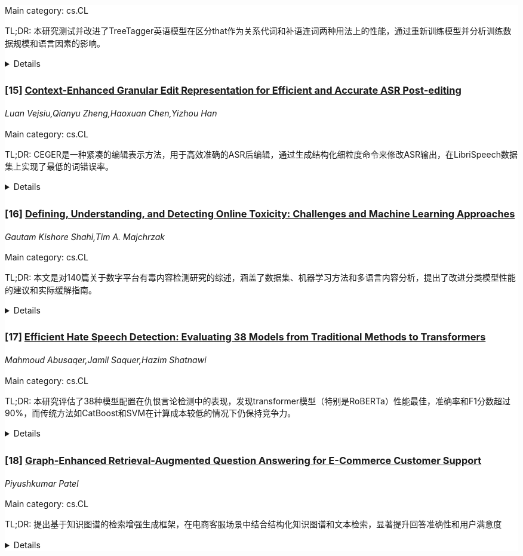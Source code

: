 Main category: cs.CL

TL;DR: 本研究测试并改进了TreeTagger英语模型在区分that作为关系代词和补语连词两种用法上的性能，通过重新训练模型并分析训练数据规模和语言因素的影响。


<details><summary>Details</summary></details>


### [15] [Context-Enhanced Granular Edit Representation for Efficient and Accurate ASR Post-editing](https://arxiv.org/abs/2509.14263)
*Luan Vejsiu,Qianyu Zheng,Haoxuan Chen,Yizhou Han*

Main category: cs.CL

TL;DR: CEGER是一种紧凑的编辑表示方法，用于高效准确的ASR后编辑，通过生成结构化细粒度命令来修改ASR输出，在LibriSpeech数据集上实现了最低的词错误率。


<details><summary>Details</summary></details>


### [16] [Defining, Understanding, and Detecting Online Toxicity: Challenges and Machine Learning Approaches](https://arxiv.org/abs/2509.14264)
*Gautam Kishore Shahi,Tim A. Majchrzak*

Main category: cs.CL

TL;DR: 本文是对140篇关于数字平台有毒内容检测研究的综述，涵盖了数据集、机器学习方法和多语言内容分析，提出了改进分类模型性能的建议和实际缓解指南。


<details><summary>Details</summary></details>


### [17] [Efficient Hate Speech Detection: Evaluating 38 Models from Traditional Methods to Transformers](https://arxiv.org/abs/2509.14266)
*Mahmoud Abusaqer,Jamil Saquer,Hazim Shatnawi*

Main category: cs.CL

TL;DR: 本研究评估了38种模型配置在仇恨言论检测中的表现，发现transformer模型（特别是RoBERTa）性能最佳，准确率和F1分数超过90%，而传统方法如CatBoost和SVM在计算成本较低的情况下仍保持竞争力。


<details><summary>Details</summary></details>


### [18] [Graph-Enhanced Retrieval-Augmented Question Answering for E-Commerce Customer Support](https://arxiv.org/abs/2509.14267)
*Piyushkumar Patel*

Main category: cs.CL

TL;DR: 提出基于知识图谱的检索增强生成框架，在电商客服场景中结合结构化知识图谱和文本检索，显著提升回答准确性和用户满意度


<details><summary>Details</summary></details>

